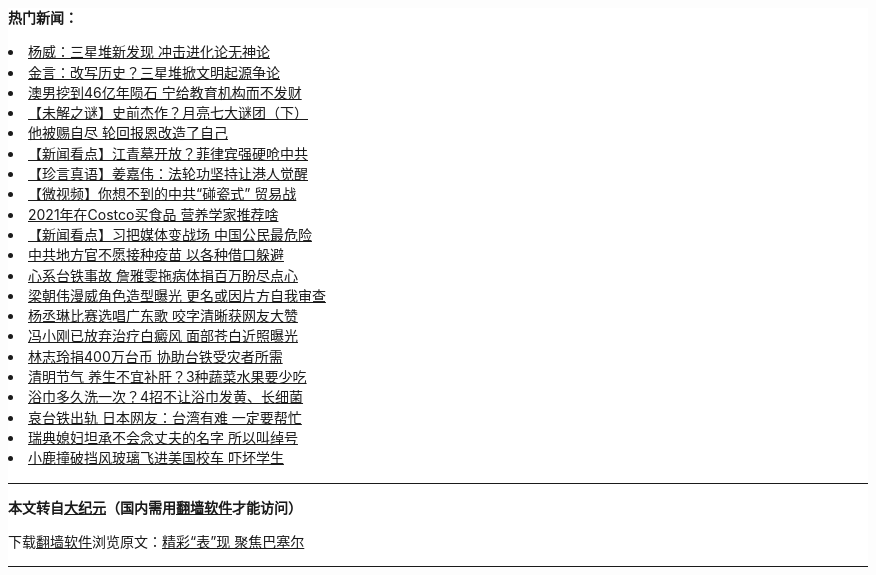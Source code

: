 <strong>热门新闻：</strong>
<li><a href="https://github.com/oxhkzy3698/djy/blob/master/gb/21/4/4/n12857839.md#1">杨威：三星堆新发现 冲击进化论无神论</a></li>
<li><a href="https://github.com/oxhkzy3698/djy/blob/master/gb/21/3/29/n12844310.md#1">金言：改写历史？三星堆掀文明起源争论</a></li>
<li><a href="https://github.com/oxhkzy3698/djy/blob/master/gb/21/3/31/n12847603.md#1">澳男挖到46亿年陨石 宁给教育机构而不发财</a></li>
<li><a href="https://github.com/oxhkzy3698/djy/blob/master/gb/21/4/1/n12852292.md#1">【未解之谜】史前杰作？月亮七大谜团（下）</a></li>
<li><a href="https://github.com/oxhkzy3698/djy/blob/master/gb/21/3/16/n12815100.md#1">他被赐自尽  轮回报恩改造了自己</a></li>
<li><a href="https://github.com/oxhkzy3698/djy/blob/master/gb/21/4/5/n12860122.md#1">【新闻看点】江青墓开放？菲律宾强硬呛中共</a></li>
<li><a href="https://github.com/oxhkzy3698/djy/blob/master/gb/21/4/6/n12860379.md#1">【珍言真语】姜嘉伟：法轮功坚持让港人觉醒</a></li>
<li><a href="https://github.com/oxhkzy3698/djy/blob/master/gb/21/4/5/n12859313.md#1">【微视频】你想不到的中共“碰瓷式” 贸易战</a></li>
<li><a href="https://github.com/oxhkzy3698/djy/blob/master/gb/21/3/29/n12842047.md#1">2021年在Costco买食品 营养学家推荐啥</a></li>
<li><a href="https://github.com/oxhkzy3698/djy/blob/master/gb/21/4/3/n12856757.md#1">【新闻看点】习把媒体变战场 中国公民最危险</a></li>
<li><a href="https://github.com/oxhkzy3698/djy/blob/master/gb/21/4/4/n12857360.md#1">中共地方官不愿接种疫苗 以各种借口躲避</a></li>
<li><a href="https://github.com/oxhkzy3698/djy/blob/master/gb/21/4/4/n12857314.md#1">心系台铁事故 詹雅雯拖病体捐百万盼尽点心</a></li>
<li><a href="https://github.com/oxhkzy3698/djy/blob/master/gb/21/4/4/n12857795.md#1">梁朝伟漫威角色造型曝光 更名或因片方自我审查</a></li>
<li><a href="https://github.com/oxhkzy3698/djy/blob/master/gb/21/4/4/n12857991.md#1">杨丞琳比赛选唱广东歌 咬字清晰获网友大赞</a></li>
<li><a href="https://github.com/oxhkzy3698/djy/blob/master/gb/21/4/5/n12860262.md#1">冯小刚已放弃治疗白癜风 面部苍白近照曝光</a></li>
<li><a href="https://github.com/oxhkzy3698/djy/blob/master/gb/21/4/6/n12860605.md#1">林志玲捐400万台币 协助台铁受灾者所需</a></li>
<li><a href="https://github.com/oxhkzy3698/djy/blob/master/gb/21/4/3/n12855749.md#1">清明节气 养生不宜补肝？3种蔬菜水果要少吃</a></li>
<li><a href="https://github.com/oxhkzy3698/djy/blob/master/gb/21/4/2/n12853949.md#1">浴巾多久洗一次？4招不让浴巾发黄、长细菌</a></li>
<li><a href="https://github.com/oxhkzy3698/djy/blob/master/gb/21/4/4/n12857056.md#1">哀台铁出轨 日本网友：台湾有难 一定要帮忙</a></li>
<li><a href="https://github.com/oxhkzy3698/djy/blob/master/gb/21/4/5/n12858778.md#1">瑞典媳妇坦承不会念丈夫的名字 所以叫绰号</a></li>
<li><a href="https://github.com/oxhkzy3698/djy/blob/master/gb/21/4/4/n12857230.md#1">小鹿撞破挡风玻璃飞进美国校车 吓坏学生</a></li>
<hr>

<strong>本文转自<a href="https://www.epochtimes.com">大纪元</a>（国内需用<a href="https://github.com/oxhkzy3698/www/blob/master/README.md#8">翻墙软件</a>才能访问）</strong><p>下载<a href="https://github.com/oxhkzy3698/www/blob/master/README.md#8">翻墙软件</a>浏览原文：<a href="https://www.epochtimes.com/gb/6/4/3/n1275145.htm">精彩“表”现  聚焦巴塞尔</a></p><hr>
